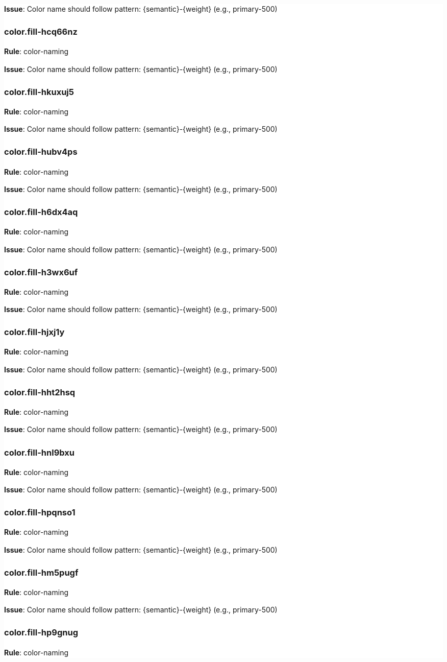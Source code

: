**Issue**: Color name should follow pattern: {semantic}-{weight} (e.g., primary-500)

### color.fill-hcq66nz
**Rule**: color-naming

**Issue**: Color name should follow pattern: {semantic}-{weight} (e.g., primary-500)

### color.fill-hkuxuj5
**Rule**: color-naming

**Issue**: Color name should follow pattern: {semantic}-{weight} (e.g., primary-500)

### color.fill-hubv4ps
**Rule**: color-naming

**Issue**: Color name should follow pattern: {semantic}-{weight} (e.g., primary-500)

### color.fill-h6dx4aq
**Rule**: color-naming

**Issue**: Color name should follow pattern: {semantic}-{weight} (e.g., primary-500)

### color.fill-h3wx6uf
**Rule**: color-naming

**Issue**: Color name should follow pattern: {semantic}-{weight} (e.g., primary-500)

### color.fill-hjxj1y
**Rule**: color-naming

**Issue**: Color name should follow pattern: {semantic}-{weight} (e.g., primary-500)

### color.fill-hht2hsq
**Rule**: color-naming

**Issue**: Color name should follow pattern: {semantic}-{weight} (e.g., primary-500)

### color.fill-hnl9bxu
**Rule**: color-naming

**Issue**: Color name should follow pattern: {semantic}-{weight} (e.g., primary-500)

### color.fill-hpqnso1
**Rule**: color-naming

**Issue**: Color name should follow pattern: {semantic}-{weight} (e.g., primary-500)

### color.fill-hm5pugf
**Rule**: color-naming

**Issue**: Color name should follow pattern: {semantic}-{weight} (e.g., primary-500)

### color.fill-hp9gnug
**Rule**: color-naming
